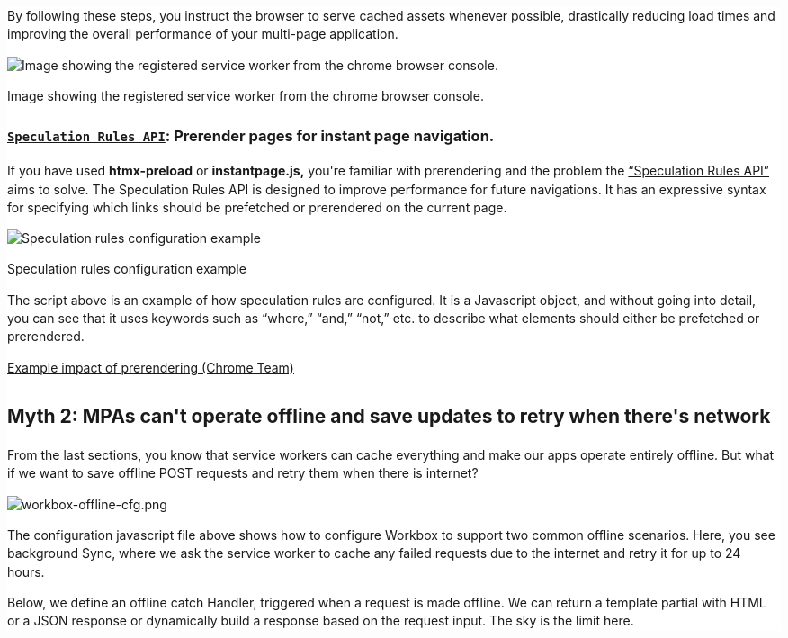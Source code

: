 By following these steps, you instruct the browser to serve cached assets whenever possible, drastically reducing load
times and improving the overall performance of your multi-page application.

![Image showing the registered service worker from the chrome browser console.](/img/you-cant/service-worker.png)

Image showing the registered service worker from the chrome browser console.

### [`Speculation Rules API`](https://developer.mozilla.org/en-US/docs/Web/API/Speculation_Rules_API): Prerender pages for instant page navigation.

If you have used **htmx-preload** or **instantpage.js,** you're familiar with prerendering and the problem
the [“Speculation Rules API”](https://developer.mozilla.org/en-US/docs/Web/API/Speculation_Rules_API) aims to solve. The
Speculation Rules API is designed to improve performance for future navigations. It has an expressive syntax for
specifying which links should be prefetched or prerendered on the current page.

![Speculation rules configuration example](/img/you-cant/speculation-rules.png)

Speculation rules configuration example

The script above is an example of how speculation rules are configured. It is a Javascript object, and without going
into detail, you can see that it uses keywords such as “where,” “and,” “not,” etc. to describe what elements should
either be prefetched or prerendered.

<video controls>
  <source src="/img/you-cant/prerender-vid.mp4">
</video>

[Example impact of prerendering (Chrome Team)](https://developer.chrome.com/docs/web-platform/prerender-pages)


## Myth 2: MPAs can't operate offline and save updates to retry when there's network

From the last sections, you know that service workers can cache everything and make our apps operate entirely offline.
But what if we want to save offline POST requests and retry them when there is internet?

![workbox-offline-cfg.png](/img/you-cant/workbox-offline-cfg.png)

The configuration javascript file above shows how to configure Workbox to support two common offline scenarios. Here,
you see background Sync, where we ask the service worker to cache any failed requests due to the internet and retry it
for up to 24 hours.

Below, we define an offline catch Handler, triggered when a request is made offline. We can return a template partial
with HTML or a JSON response or dynamically build a response based on the request input. The sky is the limit here.
